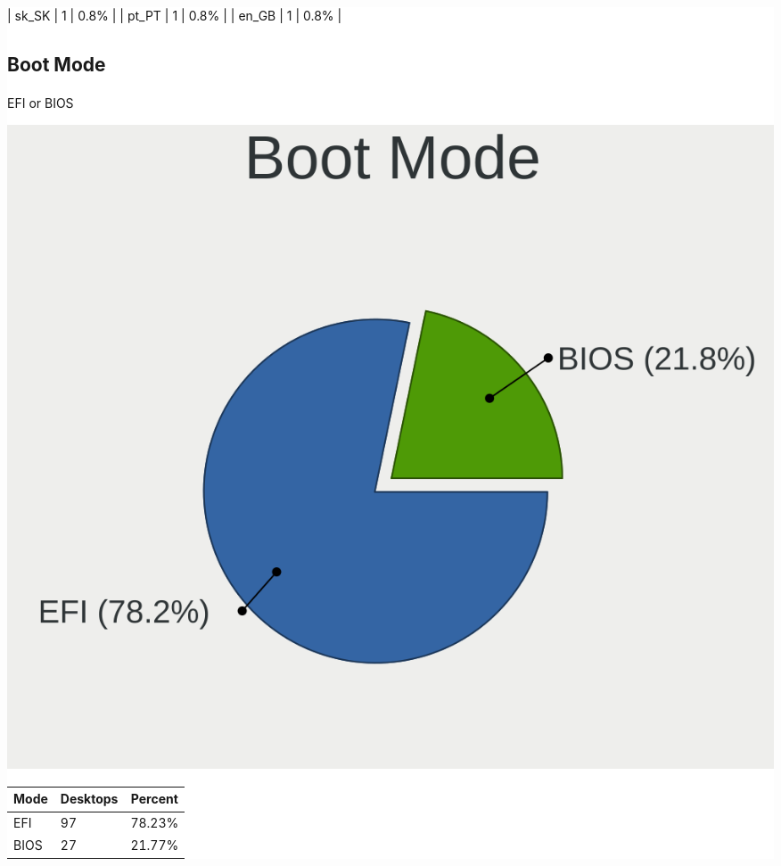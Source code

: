 | sk_SK   | 1        | 0.8%    |
| pt_PT   | 1        | 0.8%    |
| en_GB   | 1        | 0.8%    |

Boot Mode
---------

EFI or BIOS

![Boot Mode](./images/pie_chart_bsd/os_boot_mode.svg)


| Mode | Desktops | Percent |
|------|----------|---------|
| EFI  | 97       | 78.23%  |
| BIOS | 27       | 21.77%  |
